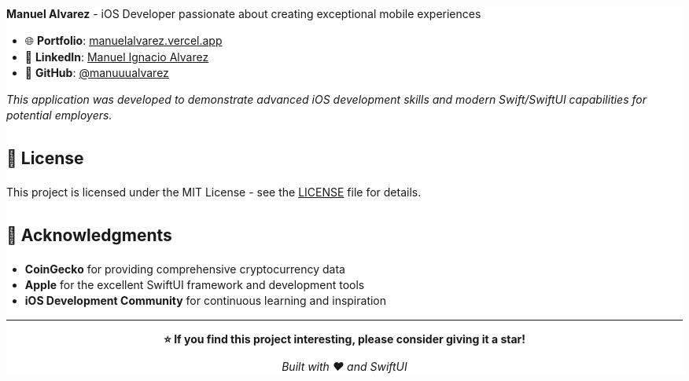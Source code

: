 **Manuel Alvarez** - iOS Developer passionate about creating exceptional mobile experiences

- 🌐 **Portfolio**: [manuelalvarez.vercel.app](https://manuelalvarez.vercel.app/)
- 💼 **LinkedIn**: [Manuel Ignacio Alvarez](https://www.linkedin.com/in/manuelignacioalvarez/)
- 🐙 **GitHub**: [@manuuualvarez](https://github.com/manuuualvarez)

*This application was developed to demonstrate advanced iOS development skills and modern Swift/SwiftUI capabilities for potential employers.*

## 📄 License

This project is licensed under the MIT License - see the [LICENSE](LICENSE) file for details.

## 🙏 Acknowledgments

- **CoinGecko** for providing comprehensive cryptocurrency data
- **Apple** for the excellent SwiftUI framework and development tools
- **iOS Development Community** for continuous learning and inspiration

---

<div align="center">

**⭐ If you find this project interesting, please consider giving it a star!**

*Built with ❤️ and SwiftUI*

</div>
